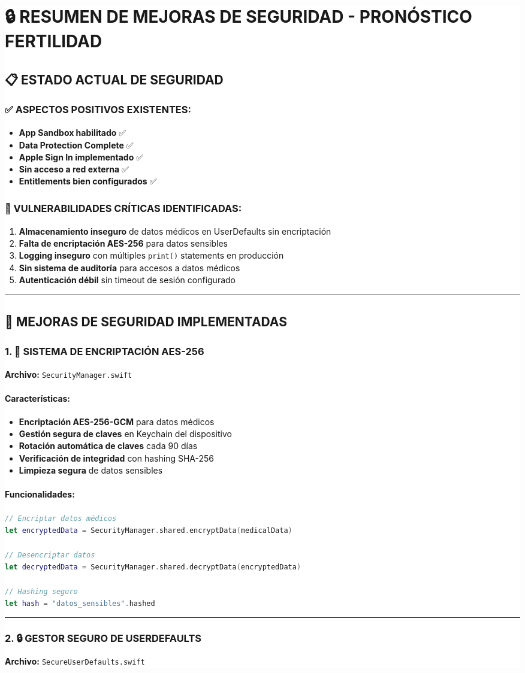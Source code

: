 # 🔒 RESUMEN DE MEJORAS DE SEGURIDAD - PRONÓSTICO FERTILIDAD

## 📋 **ESTADO ACTUAL DE SEGURIDAD**

### **✅ ASPECTOS POSITIVOS EXISTENTES:**
- **App Sandbox habilitado** ✅
- **Data Protection Complete** ✅  
- **Apple Sign In implementado** ✅
- **Sin acceso a red externa** ✅
- **Entitlements bien configurados** ✅

### **🚨 VULNERABILIDADES CRÍTICAS IDENTIFICADAS:**
1. **Almacenamiento inseguro** de datos médicos en UserDefaults sin encriptación
2. **Falta de encriptación AES-256** para datos sensibles
3. **Logging inseguro** con múltiples `print()` statements en producción
4. **Sin sistema de auditoría** para accesos a datos médicos
5. **Autenticación débil** sin timeout de sesión configurado

---

## 🔧 **MEJORAS DE SEGURIDAD IMPLEMENTADAS**

### **1. 🔐 SISTEMA DE ENCRIPTACIÓN AES-256**
**Archivo:** `SecurityManager.swift`

#### **Características:**
- **Encriptación AES-256-GCM** para datos médicos
- **Gestión segura de claves** en Keychain del dispositivo
- **Rotación automática de claves** cada 90 días
- **Verificación de integridad** con hashing SHA-256
- **Limpieza segura** de datos sensibles

#### **Funcionalidades:**
```swift
// Encriptar datos médicos
let encryptedData = SecurityManager.shared.encryptData(medicalData)

// Desencriptar datos
let decryptedData = SecurityManager.shared.decryptData(encryptedData)

// Hashing seguro
let hash = "datos_sensibles".hashed
```

---

### **2. 🔒 GESTOR SEGURO DE USERDEFAULTS**
**Archivo:** `SecureUserDefaults.swift`
